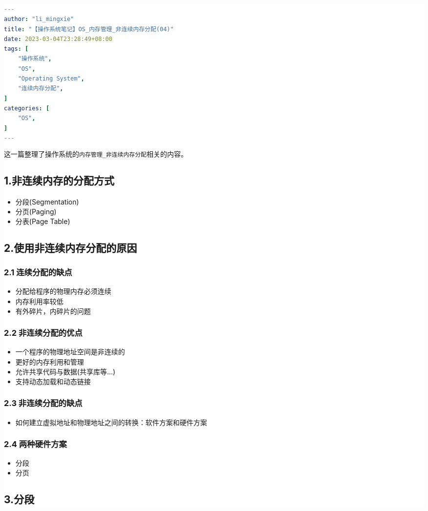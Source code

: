 ```yaml
---
author: "li_mingxie"
title: "【操作系统笔记】OS_内存管理_非连续内存分配(04)"
date: 2023-03-04T23:28:49+08:00
tags: [
    "操作系统",
    "OS",
    "Operating System",
    "连续内存分配",
]
categories: [
    "OS",
]
---
```


这一篇整理了操作系统的`内存管理_非连续内存分配`相关的内容。    

## 1.非连续内存的分配方式

* 分段(Segmentation)
* 分页(Paging)
* 分表(Page Table)

## 2.使用非连续内存分配的原因

### 2.1 连续分配的缺点

* 分配给程序的物理内存必须连续
* 内存利用率较低
* 有外碎片，内碎片的问题

### 2.2 非连续分配的优点

* 一个程序的物理地址空间是非连续的
* 更好的内存利用和管理
* 允许共享代码与数据(共享库等...)
* 支持动态加载和动态链接

### 2.3 非连续分配的缺点

* 如何建立虚拟地址和物理地址之间的转换：软件方案和硬件方案

### 2.4 两种硬件方案

* 分段
* 分页

## 3.分段
